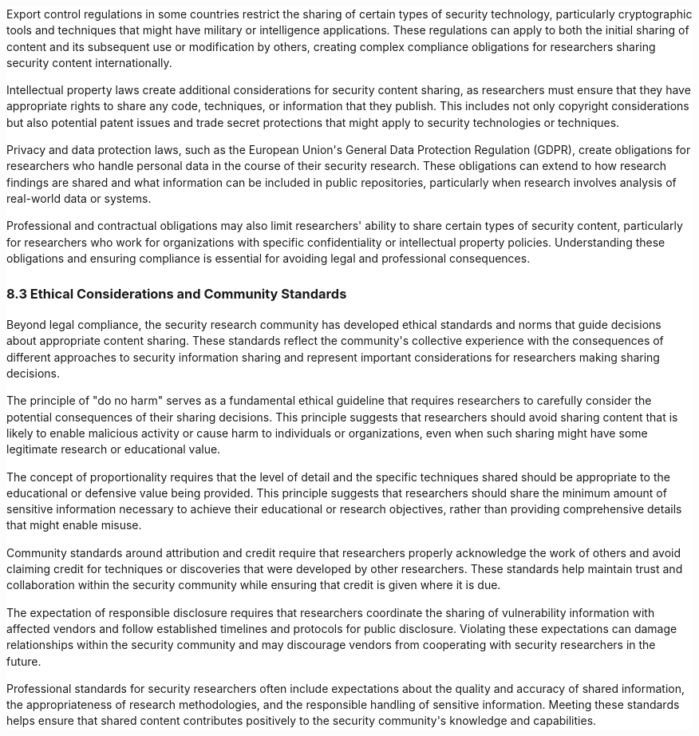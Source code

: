 Export control regulations in some countries restrict the sharing of certain types of security technology, particularly cryptographic tools and techniques that might have military or intelligence applications. These regulations can apply to both the initial sharing of content and its subsequent use or modification by others, creating complex compliance obligations for researchers sharing security content internationally.

Intellectual property laws create additional considerations for security content sharing, as researchers must ensure that they have appropriate rights to share any code, techniques, or information that they publish. This includes not only copyright considerations but also potential patent issues and trade secret protections that might apply to security technologies or techniques.

Privacy and data protection laws, such as the European Union's General Data Protection Regulation (GDPR), create obligations for researchers who handle personal data in the course of their security research. These obligations can extend to how research findings are shared and what information can be included in public repositories, particularly when research involves analysis of real-world data or systems.

Professional and contractual obligations may also limit researchers' ability to share certain types of security content, particularly for researchers who work for organizations with specific confidentiality or intellectual property policies. Understanding these obligations and ensuring compliance is essential for avoiding legal and professional consequences.

### 8.3 Ethical Considerations and Community Standards

Beyond legal compliance, the security research community has developed ethical standards and norms that guide decisions about appropriate content sharing. These standards reflect the community's collective experience with the consequences of different approaches to security information sharing and represent important considerations for researchers making sharing decisions.

The principle of "do no harm" serves as a fundamental ethical guideline that requires researchers to carefully consider the potential consequences of their sharing decisions. This principle suggests that researchers should avoid sharing content that is likely to enable malicious activity or cause harm to individuals or organizations, even when such sharing might have some legitimate research or educational value.

The concept of proportionality requires that the level of detail and the specific techniques shared should be appropriate to the educational or defensive value being provided. This principle suggests that researchers should share the minimum amount of sensitive information necessary to achieve their educational or research objectives, rather than providing comprehensive details that might enable misuse.

Community standards around attribution and credit require that researchers properly acknowledge the work of others and avoid claiming credit for techniques or discoveries that were developed by other researchers. These standards help maintain trust and collaboration within the security community while ensuring that credit is given where it is due.

The expectation of responsible disclosure requires that researchers coordinate the sharing of vulnerability information with affected vendors and follow established timelines and protocols for public disclosure. Violating these expectations can damage relationships within the security community and may discourage vendors from cooperating with security researchers in the future.

Professional standards for security researchers often include expectations about the quality and accuracy of shared information, the appropriateness of research methodologies, and the responsible handling of sensitive information. Meeting these standards helps ensure that shared content contributes positively to the security community's knowledge and capabilities.
